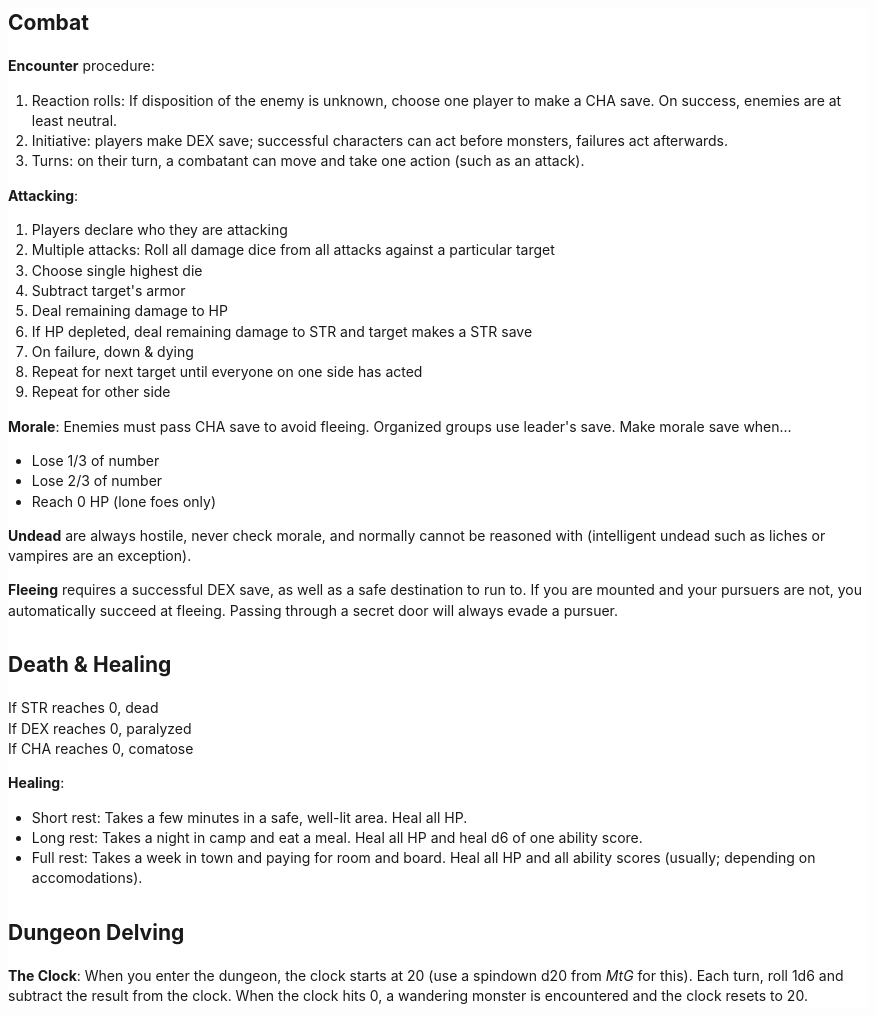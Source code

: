 ## Combat

**Encounter** procedure:

1. Reaction rolls: If disposition of the enemy is unknown, choose one player to make a CHA save. On success, enemies are at least neutral.
2. Initiative: players make DEX save; successful characters can act before monsters, failures act afterwards.
3. Turns: on their turn, a combatant can move and take one action (such as an attack).

**Attacking**:

1. Players declare who they are attacking
2. Multiple attacks: Roll all damage dice from all attacks against a particular target
3. Choose single highest die
4. Subtract target's armor
5. Deal remaining damage to HP
6. If HP depleted, deal remaining damage to STR and target makes a STR save
7. On failure, down & dying
8. Repeat for next target until everyone on one side has acted
9. Repeat for other side

**Morale**: Enemies must pass CHA save to avoid fleeing. Organized groups use leader's save. Make morale save when...

- Lose 1/3 of number
- Lose 2/3 of number
- Reach 0 HP (lone foes only)

**Undead** are always hostile, never check morale, and normally cannot be reasoned with (intelligent undead such as liches or vampires are an exception).

**Fleeing** requires a successful DEX save, as well as a safe destination to run to. If you are mounted and your pursuers are not, you automatically succeed at fleeing. Passing through a secret door will always evade a pursuer.

## Death & Healing

If STR reaches 0, dead  
If DEX reaches 0, paralyzed  
If CHA reaches 0, comatose

**Healing**:

- Short rest: Takes a few minutes in a safe, well-lit area. Heal all HP.
- Long rest: Takes a night in camp and eat a meal. Heal all HP and heal d6 of one ability score.
- Full rest: Takes a week in town and paying for room and board. Heal all HP and all ability scores (usually; depending on accomodations).

## Dungeon Delving

**The Clock**: When you enter the dungeon, the clock starts at 20 (use a spindown d20 from *MtG* for this). Each turn, roll 1d6 and subtract the result from the clock. When the clock hits 0, a wandering monster is encountered and the clock resets to 20.
